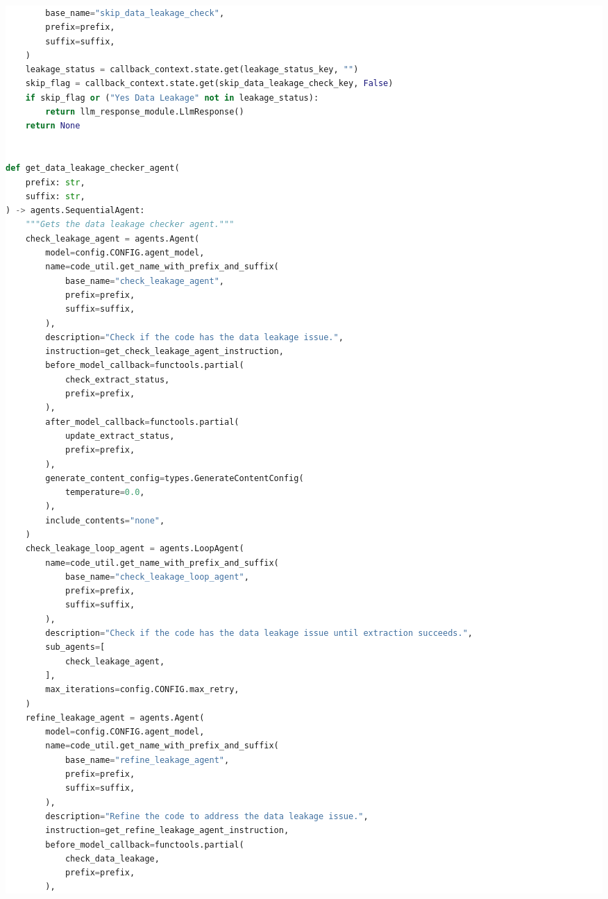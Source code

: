 ```python
        base_name="skip_data_leakage_check",
        prefix=prefix,
        suffix=suffix,
    )
    leakage_status = callback_context.state.get(leakage_status_key, "")
    skip_flag = callback_context.state.get(skip_data_leakage_check_key, False)
    if skip_flag or ("Yes Data Leakage" not in leakage_status):
        return llm_response_module.LlmResponse()
    return None


def get_data_leakage_checker_agent(
    prefix: str,
    suffix: str,
) -> agents.SequentialAgent:
    """Gets the data leakage checker agent."""
    check_leakage_agent = agents.Agent(
        model=config.CONFIG.agent_model,
        name=code_util.get_name_with_prefix_and_suffix(
            base_name="check_leakage_agent",
            prefix=prefix,
            suffix=suffix,
        ),
        description="Check if the code has the data leakage issue.",
        instruction=get_check_leakage_agent_instruction,
        before_model_callback=functools.partial(
            check_extract_status,
            prefix=prefix,
        ),
        after_model_callback=functools.partial(
            update_extract_status,
            prefix=prefix,
        ),
        generate_content_config=types.GenerateContentConfig(
            temperature=0.0,
        ),
        include_contents="none",
    )
    check_leakage_loop_agent = agents.LoopAgent(
        name=code_util.get_name_with_prefix_and_suffix(
            base_name="check_leakage_loop_agent",
            prefix=prefix,
            suffix=suffix,
        ),
        description="Check if the code has the data leakage issue until extraction succeeds.",
        sub_agents=[
            check_leakage_agent,
        ],
        max_iterations=config.CONFIG.max_retry,
    )
    refine_leakage_agent = agents.Agent(
        model=config.CONFIG.agent_model,
        name=code_util.get_name_with_prefix_and_suffix(
            base_name="refine_leakage_agent",
            prefix=prefix,
            suffix=suffix,
        ),
        description="Refine the code to address the data leakage issue.",
        instruction=get_refine_leakage_agent_instruction,
        before_model_callback=functools.partial(
            check_data_leakage,
            prefix=prefix,
        ),
```